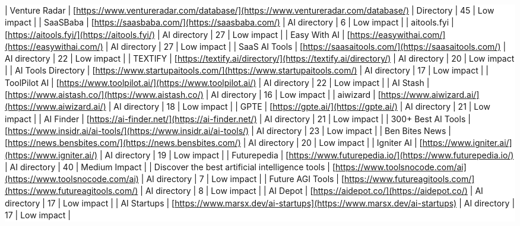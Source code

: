 | Venture Radar                                                               | [https://www.ventureradar.com/database/](https://www.ventureradar.com/database/)                                                                           | Directory         | 45               | Low impact    |
| SaaSBaba                                                                    | [https://saasbaba.com/](https://saasbaba.com/)                                                                                                             | AI directory      | 6                | Low impact    |
| aitools.fyi                                                                 | [https://aitools.fyi/](https://aitools.fyi/)                                                                                                               | AI directory      | 27               | Low impact    |
| Easy With AI                                                                | [https://easywithai.com/](https://easywithai.com/)                                                                                                         | AI directory      | 27               | Low impact    |
| SaaS AI Tools                                                               | [https://saasaitools.com/](https://saasaitools.com/)                                                                                                       | AI directory      | 22               | Low impact    |
| TEXTIFY                                                                     | [https://textify.ai/directory/](https://textify.ai/directory/)                                                                                             | AI directory      | 20               | Low impact    |
| AI Tools Directory                                                          | [https://www.startupaitools.com/](https://www.startupaitools.com/)                                                                                         | AI directory      | 17               | Low impact    |
| ToolPilot AI                                                                | [https://www.toolpilot.ai/](https://www.toolpilot.ai/)                                                                                                     | AI directory      | 22               | Low impact    |
| AI Stash                                                                    | [https://www.aistash.co/](https://www.aistash.co/)                                                                                                         | AI directory      | 16               | Low impact    |
| aiwizard                                                                    | [https://www.aiwizard.ai/](https://www.aiwizard.ai/)                                                                                                       | AI directory      | 18               | Low impact    |
| GPTE                                                                        | [https://gpte.ai/](https://gpte.ai/)                                                                                                                       | AI directory      | 21               | Low impact    |
| AI Finder                                                                   | [https://ai-finder.net/](https://ai-finder.net/)                                                                                                           | AI directory      | 21               | Low impact    |
| 300+ Best AI Tools                                                          | [https://www.insidr.ai/ai-tools/](https://www.insidr.ai/ai-tools/)                                                                                         | AI directory      | 23               | Low impact    |
| Ben Bites News                                                              | [https://news.bensbites.com/](https://news.bensbites.com/)                                                                                                 | AI directory      | 20               | Low impact    |
| Igniter AI                                                                  | [https://www.igniter.ai/](https://www.igniter.ai/)                                                                                                         | AI directory      | 19               | Low impact    |
| Futurepedia                                                                 | [https://www.futurepedia.io/](https://www.futurepedia.io/)                                                                                                 | AI directory      | 40               | Medium Impact |
| Discover the best artificial intelligence tools                             | [https://www.toolsnocode.com/ai](https://www.toolsnocode.com/ai)                                                                                           | AI directory      | 7                | Low impact    |
| Future AGI Tools                                                            | [https://www.futureagitools.com/](https://www.futureagitools.com/)                                                                                         | AI directory      | 8                | Low impact    |
| AI Depot                                                                    | [https://aidepot.co/](https://aidepot.co/)                                                                                                                 | AI directory      | 17               | Low impact    |
| AI Startups                                                                 | [https://www.marsx.dev/ai-startups](https://www.marsx.dev/ai-startups)                                                                                     | AI directory      | 17               | Low impact    |